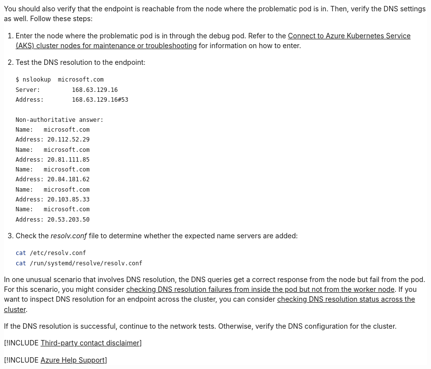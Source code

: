 You should also verify that the endpoint is reachable from the node where the problematic pod is in. Then, verify the DNS settings as well. Follow these steps:

1. Enter the node where the problematic pod is in through the debug pod. Refer to the [Connect to Azure Kubernetes Service (AKS) cluster nodes for maintenance or troubleshooting](/azure/aks/node-access) for information on how to enter.

1. Test the DNS resolution to the endpoint:

   ```console
   $ nslookup  microsoft.com
   Server:         168.63.129.16
   Address:        168.63.129.16#53
   
   Non-authoritative answer:
   Name:   microsoft.com
   Address: 20.112.52.29
   Name:   microsoft.com
   Address: 20.81.111.85
   Name:   microsoft.com
   Address: 20.84.181.62
   Name:   microsoft.com
   Address: 20.103.85.33
   Name:   microsoft.com
   Address: 20.53.203.50
   ```

1. Check the *resolv.conf* file to determine whether the expected name servers are added:

   ```bash
   cat /etc/resolv.conf
   cat /run/systemd/resolve/resolv.conf
   ```

In one unusual scenario that involves DNS resolution, the DNS queries get a correct response from the node but fail from the pod. For this scenario, you might consider [checking DNS resolution failures from inside the pod but not from the worker node](troubleshoot-dns-failure-from-pod-but-not-from-worker-node.md). If you want to inspect DNS resolution for an endpoint across the cluster, you can consider [checking DNS resolution status across the cluster](troubleshoot-dns-failures-across-an-aks-cluster-in-real-time.md#step-3-verify-the-health-of-the-upstream-dns-servers).

If the DNS resolution is successful, continue to the network tests. Otherwise, verify the DNS configuration for the cluster.

[!INCLUDE [Third-party contact disclaimer](../../../includes/third-party-contact-disclaimer.md)]

[!INCLUDE [Azure Help Support](../../../includes/azure-help-support.md)]
